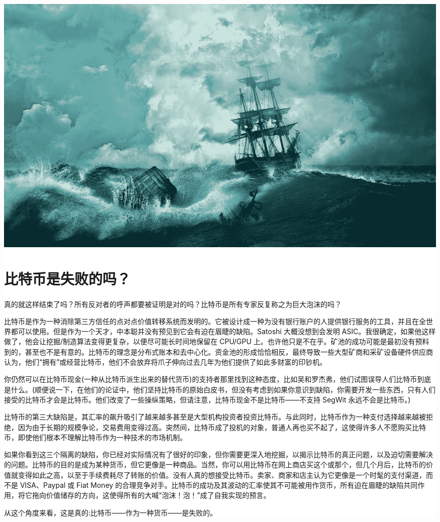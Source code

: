 ![](img/3657d13ad597c38352566a8bde1a40c7.png)

# 比特币是失败的吗？

真的就这样结束了吗？所有反对者的呼声都要被证明是对的吗？比特币是所有专家反复称之为巨大泡沫的吗？

比特币是作为一种消除第三方信任的点对点价值转移系统而发明的。它被设计成一种为没有银行账户的人提供银行服务的工具，并且在全世界都可以使用。但是作为一个天才，中本聪并没有预见到它会有迫在眉睫的缺陷。Satoshi 大概没想到会发明 ASIC。我很确定，如果他这样做了，他会让挖掘/制造算法变得更复杂，以便尽可能长时间地保留在 CPU/GPU 上。也许他只是不在乎。矿池的成功可能是最初没有预料到的，甚至也不是有意的。比特币的理念是分布式账本和去中心化。资金池的形成恰恰相反，最终导致一些大型矿商和采矿设备硬件供应商认为，他们“拥有”或经营比特币，他们不会放弃将爪子伸向过去几年为他们提供了如此多财富的印钞机。

你仍然可以在比特币现金(一种从比特币派生出来的替代货币)的支持者那里找到这种态度，比如吴和罗杰弗，他们试图误导人们比特币到底是什么。(顺便说一下，在他们的论证中，他们坚持比特币的原始白皮书，但没有考虑到如果你意识到缺陷，你需要开发一些东西，只有人们接受的比特币才会是比特币。他们改变了一些操纵策略，但请注意，比特币现金不是比特币——不支持 SegWit 永远不会是比特币。)

比特币的第三大缺陷是，其汇率的飙升吸引了越来越多甚至是大型机构投资者投资比特币。与此同时，比特币作为一种支付选择越来越被拒绝，因为由于长期的规模争论，交易费用变得过高。突然间，比特币成了投机的对象，普通人再也买不起了，这使得许多人不愿购买比特币，即使他们根本不理解比特币作为一种技术的市场机制。

如果你看到这三个隔离的缺陷，你已经对实际情况有了很好的印象，但你需要更深入地挖掘，以揭示比特币的真正问题，以及迫切需要解决的问题。比特币的目的是成为某种货币，但它更像是一种商品。当然，你可以用比特币在网上商店买这个或那个，但几个月后，比特币的价值就变得如此之高，以至于手续费耗尽了转账的价值。没有人真的想接受比特币。卖家、商家和店主认为它更像是一个时髦的支付渠道，而不是 VISA、Paypal 或 Fiat Money 的合理竞争对手。比特币的成功及其波动的汇率使其不可能被用作货币，所有迫在眉睫的缺陷共同作用，将它拖向价值储存的方向，这使得所有的大喊“泡沫！泡！”成了自我实现的预言。

从这个角度来看，这是真的:比特币——作为一种货币——是失败的。
